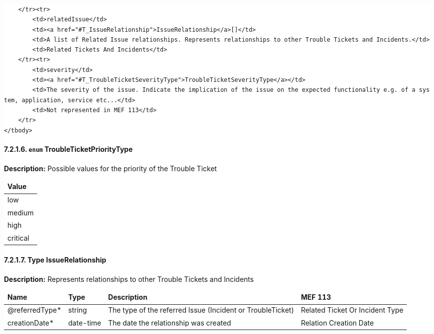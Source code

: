         </tr><tr>
            <td>relatedIssue</td>
            <td><a href="#T_IssueRelationship">IssueRelationship</a>[]</td>
            <td>A list of Related Issue relationships. Represents relationships to other Trouble Tickets and Incidents.</td>
            <td>Related Tickets And Incidents</td>
        </tr><tr>
            <td>severity</td>
            <td><a href="#T_TroubleTicketSeverityType">TroubleTicketSeverityType</a></td>
            <td>The severity of the issue. Indicate the implication of the issue on the expected functionality e.g. of a system, application, service etc...</td>
            <td>Not represented in MEF 113</td>
        </tr>
    </tbody>
</table>

#### 7.2.1.6. `enum` TroubleTicketPriorityType

**Description:** Possible values for the priority of the Trouble Ticket

<table id="T_TroubleTicketPriorityType">
    <thead style="font-weight:bold;">
        <tr>
            <td>Value</td>
        </tr>
    </thead>
    <tbody>
        <tr>
            <td>low</td>
        </tr><tr>
            <td>medium</td>
        </tr><tr>
            <td>high</td>
        </tr><tr>
            <td>critical</td>
        </tr>
    </tbody>
</table>

#### 7.2.1.7. Type IssueRelationship

**Description:** Represents relationships to other Trouble Tickets and
Incidents

<table id="T_IssueRelationship">
    <thead style="font-weight:bold;">
        <tr>
            <td>Name</td>
            <td>Type</td>
            <td>Description</td>
            <td>MEF 113</td>
        </tr>
    </thead>
    <tbody>
        <tr>
            <td>@referredType*</td>
            <td>string</td>
            <td>The type of the referred Issue (Incident or TroubleTicket)</td>
            <td>Related Ticket Or Incident Type</td>
        </tr><tr>
            <td>creationDate*</td>
            <td>date-time</td>
            <td>The date the relationship was created</td>
            <td>Relation Creation Date</td>
        </tr><tr>